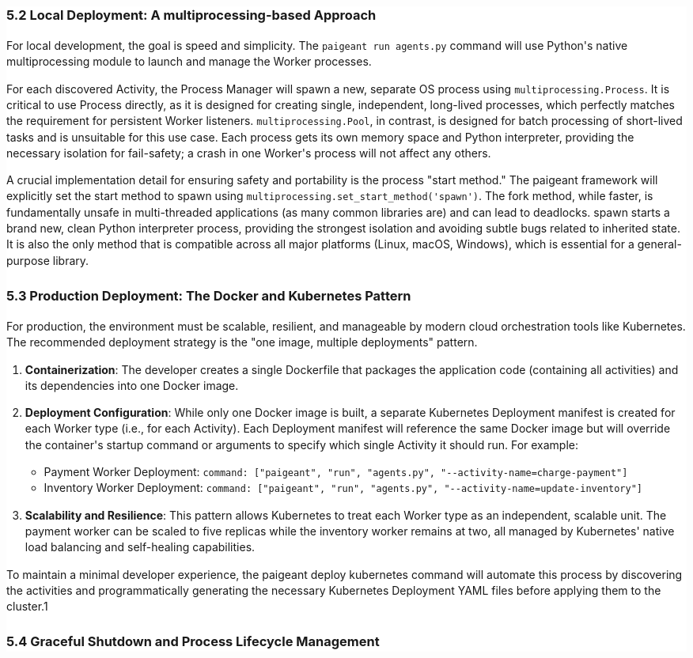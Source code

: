   

### 5.2 Local Deployment: A multiprocessing-based Approach

For local development, the goal is speed and simplicity. The `paigeant run agents.py` command will use Python's native multiprocessing module to launch and manage the Worker processes.

For each discovered Activity, the Process Manager will spawn a new, separate OS process using `multiprocessing.Process`. It is critical to use Process directly, as it is designed for creating single, independent, long-lived processes, which perfectly matches the requirement for persistent Worker listeners. `multiprocessing.Pool`, in contrast, is designed for batch processing of short-lived tasks and is unsuitable for this use case. Each process gets its own memory space and Python interpreter, providing the necessary isolation for fail-safety; a crash in one Worker's process will not affect any others.

A crucial implementation detail for ensuring safety and portability is the process "start method." The paigeant framework will explicitly set the start method to spawn using `multiprocessing.set_start_method('spawn')`. The fork method, while faster, is fundamentally unsafe in multi-threaded applications (as many common libraries are) and can lead to deadlocks. spawn starts a brand new, clean Python interpreter process, providing the strongest isolation and avoiding subtle bugs related to inherited state. It is also the only method that is compatible across all major platforms (Linux, macOS, Windows), which is essential for a general-purpose library.

### 5.3 Production Deployment: The Docker and Kubernetes Pattern

For production, the environment must be scalable, resilient, and manageable by modern cloud orchestration tools like Kubernetes. The recommended deployment strategy is the "one image, multiple deployments" pattern.

1. **Containerization**: The developer creates a single Dockerfile that packages the application code (containing all activities) and its dependencies into one Docker image.
    
2. **Deployment Configuration**: While only one Docker image is built, a separate Kubernetes Deployment manifest is created for each Worker type (i.e., for each Activity). Each Deployment manifest will reference the same Docker image but will override the container's startup command or arguments to specify which single Activity it should run. For example:

   - Payment Worker Deployment: `command: ["paigeant", "run", "agents.py", "--activity-name=charge-payment"]`
   - Inventory Worker Deployment: `command: ["paigeant", "run", "agents.py", "--activity-name=update-inventory"]`

3. **Scalability and Resilience**: This pattern allows Kubernetes to treat each Worker type as an independent, scalable unit. The payment worker can be scaled to five replicas while the inventory worker remains at two, all managed by Kubernetes' native load balancing and self-healing capabilities.
    

To maintain a minimal developer experience, the paigeant deploy kubernetes command will automate this process by discovering the activities and programmatically generating the necessary Kubernetes Deployment YAML files before applying them to the cluster.1

  

### 5.4 Graceful Shutdown and Process Lifecycle Management

  